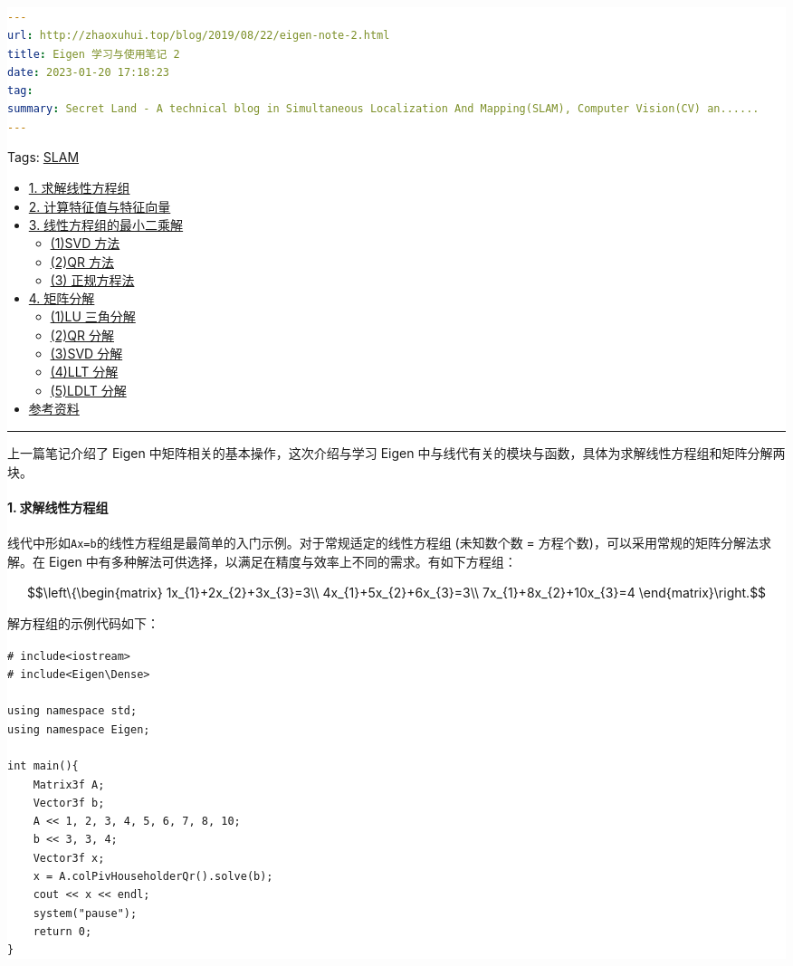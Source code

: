 ```yaml
---
url: http://zhaoxuhui.top/blog/2019/08/22/eigen-note-2.html
title: Eigen 学习与使用笔记 2
date: 2023-01-20 17:18:23
tag: 
summary: Secret Land - A technical blog in Simultaneous Localization And Mapping(SLAM), Computer Vision(CV) an......
---
```

Tags: [SLAM](http://zhaoxuhui.top/tags#SLAM "SLAM")

*   [1. 求解线性方程组](#1求解线性方程组)
*   [2. 计算特征值与特征向量](#2计算特征值与特征向量)
*   [3. 线性方程组的最小二乘解](#3线性方程组的最小二乘解)
    *   [(1)SVD 方法](#1svd方法)
    *   [(2)QR 方法](#2qr方法)
    *   [(3) 正规方程法](#3正规方程法)
*   [4. 矩阵分解](#4矩阵分解)
    *   [(1)LU 三角分解](#1lu三角分解)
    *   [(2)QR 分解](#2qr分解)
    *   [(3)SVD 分解](#3svd分解)
    *   [(4)LLT 分解](#4llt分解)
    *   [(5)LDLT 分解](#5ldlt分解)
*   [参考资料](#参考资料)

* * *

上一篇笔记介绍了 Eigen 中矩阵相关的基本操作，这次介绍与学习 Eigen 中与线代有关的模块与函数，具体为求解线性方程组和矩阵分解两块。

#### 1. 求解线性方程组

线代中形如`Ax=b`的线性方程组是最简单的入门示例。对于常规适定的线性方程组 (未知数个数 = 方程个数)，可以采用常规的矩阵分解法求解。在 Eigen 中有多种解法可供选择，以满足在精度与效率上不同的需求。有如下方程组：

$$\left\{\begin{matrix} 1x_{1}+2x_{2}+3x_{3}=3\\ 4x_{1}+5x_{2}+6x_{3}=3\\ 7x_{1}+8x_{2}+10x_{3}=4 \end{matrix}\right.$$

解方程组的示例代码如下：

```
# include<iostream>
# include<Eigen\Dense>

using namespace std;
using namespace Eigen;

int main(){
	Matrix3f A;
	Vector3f b;
	A << 1, 2, 3, 4, 5, 6, 7, 8, 10;
	b << 3, 3, 4;
	Vector3f x;
	x = A.colPivHouseholderQr().solve(b);
	cout << x << endl;
	system("pause");
	return 0;
}
```
